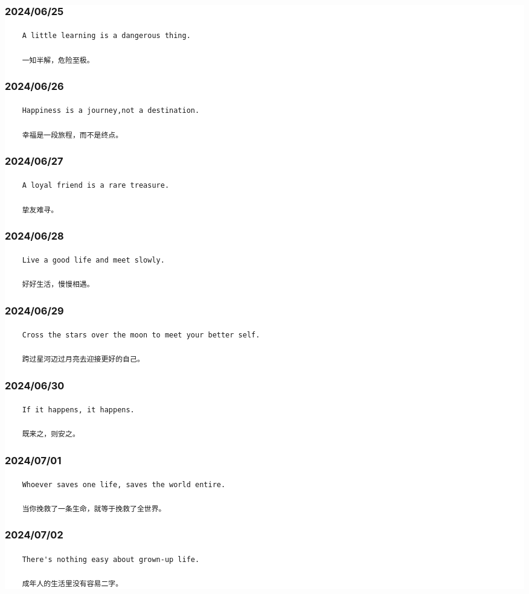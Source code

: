 ### 2024/06/25
```
    A little learning is a dangerous thing.

    一知半解，危险至极。
```

### 2024/06/26
```
    Happiness is a journey,not a destination.

    幸福是一段旅程，而不是终点。
```

### 2024/06/27
```
    A loyal friend is a rare treasure.

    挚友难寻。
```

### 2024/06/28
```
    Live a good life and meet slowly.

    好好生活，慢慢相遇。
```

### 2024/06/29
```
    Cross the stars over the moon to meet your better self.

    跨过星河迈过月亮去迎接更好的自己。
```

### 2024/06/30
```
    If it happens, it happens.

    既来之，则安之。
```

### 2024/07/01
```
    Whoever saves one life, saves the world entire.

    当你挽救了一条生命，就等于挽救了全世界。
```

### 2024/07/02
```
    There's nothing easy about grown-up life.

    成年人的生活里没有容易二字。
```
